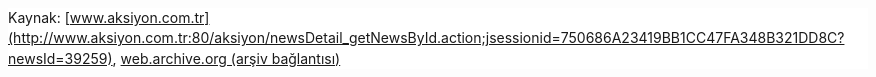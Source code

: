 
Kaynak: [www.aksiyon.com.tr](http://www.aksiyon.com.tr:80/aksiyon/newsDetail_getNewsById.action;jsessionid=750686A23419BB1CC47FA348B321DD8C?newsId=39259), [web.archive.org (arşiv bağlantısı)](http://web.archive.org/web/20141115032606/http://www.aksiyon.com.tr:80/aksiyon/newsDetail_getNewsById.action;jsessionid=750686A23419BB1CC47FA348B321DD8C?newsId=39259)
